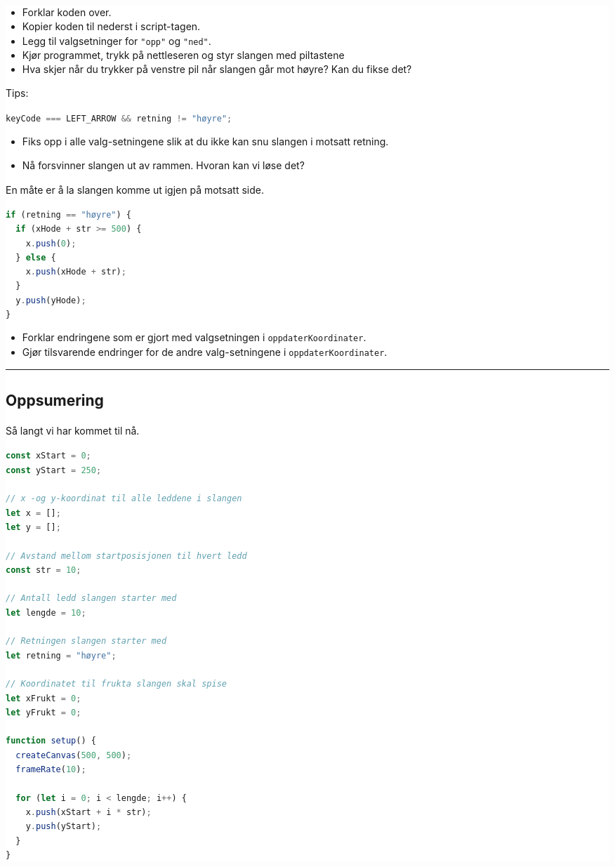 - Forklar koden over.
- Kopier koden til nederst i script-tagen.
- Legg til valgsetninger for `"opp"` og `"ned"`.
- Kjør programmet, trykk på nettleseren og styr slangen med piltastene
- Hva skjer når du trykker på venstre pil når slangen går mot høyre? Kan du fikse det?

Tips:

```javascript
keyCode === LEFT_ARROW && retning != "høyre";
```

- Fiks opp i alle valg-setningene slik at du ikke kan snu slangen i motsatt retning.

- Nå forsvinner slangen ut av rammen. Hvoran kan vi løse det?

En måte er å la slangen komme ut igjen på motsatt side.

```javascript
if (retning == "høyre") {
  if (xHode + str >= 500) {
    x.push(0);
  } else {
    x.push(xHode + str);
  }
  y.push(yHode);
}
```

- Forklar endringene som er gjort med valgsetningen i `oppdaterKoordinater`.
- Gjør tilsvarende endringer for de andre valg-setningene i `oppdaterKoordinater`.

---

## Oppsumering

Så langt vi har kommet til nå.

```javascript
const xStart = 0;
const yStart = 250;

// x -og y-koordinat til alle leddene i slangen
let x = [];
let y = [];

// Avstand mellom startposisjonen til hvert ledd
const str = 10;

// Antall ledd slangen starter med
let lengde = 10;

// Retningen slangen starter med
let retning = "høyre";

// Koordinatet til frukta slangen skal spise
let xFrukt = 0;
let yFrukt = 0;

function setup() {
  createCanvas(500, 500);
  frameRate(10);

  for (let i = 0; i < lengde; i++) {
    x.push(xStart + i * str);
    y.push(yStart);
  }
}
```